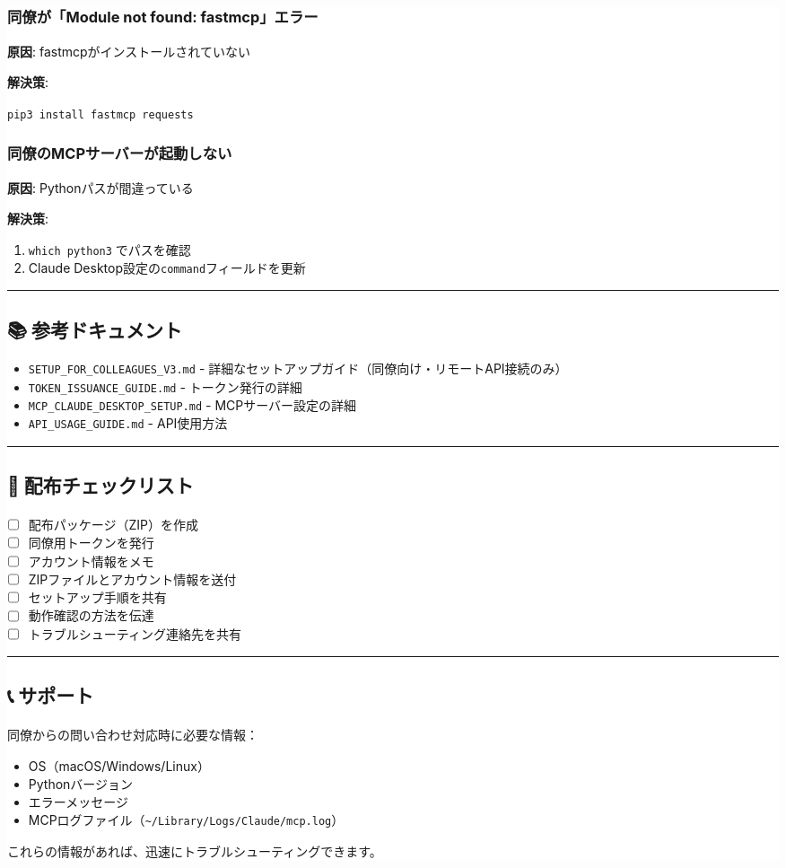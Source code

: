 ### 同僚が「Module not found: fastmcp」エラー

**原因**: fastmcpがインストールされていない

**解決策**:
```bash
pip3 install fastmcp requests
```

### 同僚のMCPサーバーが起動しない

**原因**: Pythonパスが間違っている

**解決策**:
1. `which python3` でパスを確認
2. Claude Desktop設定の`command`フィールドを更新

---

## 📚 参考ドキュメント

- `SETUP_FOR_COLLEAGUES_V3.md` - 詳細なセットアップガイド（同僚向け・リモートAPI接続のみ）
- `TOKEN_ISSUANCE_GUIDE.md` - トークン発行の詳細
- `MCP_CLAUDE_DESKTOP_SETUP.md` - MCPサーバー設定の詳細
- `API_USAGE_GUIDE.md` - API使用方法

---

## 🎯 配布チェックリスト

- [ ] 配布パッケージ（ZIP）を作成
- [ ] 同僚用トークンを発行
- [ ] アカウント情報をメモ
- [ ] ZIPファイルとアカウント情報を送付
- [ ] セットアップ手順を共有
- [ ] 動作確認の方法を伝達
- [ ] トラブルシューティング連絡先を共有

---

## 📞 サポート

同僚からの問い合わせ対応時に必要な情報：
- OS（macOS/Windows/Linux）
- Pythonバージョン
- エラーメッセージ
- MCPログファイル（`~/Library/Logs/Claude/mcp.log`）

これらの情報があれば、迅速にトラブルシューティングできます。
